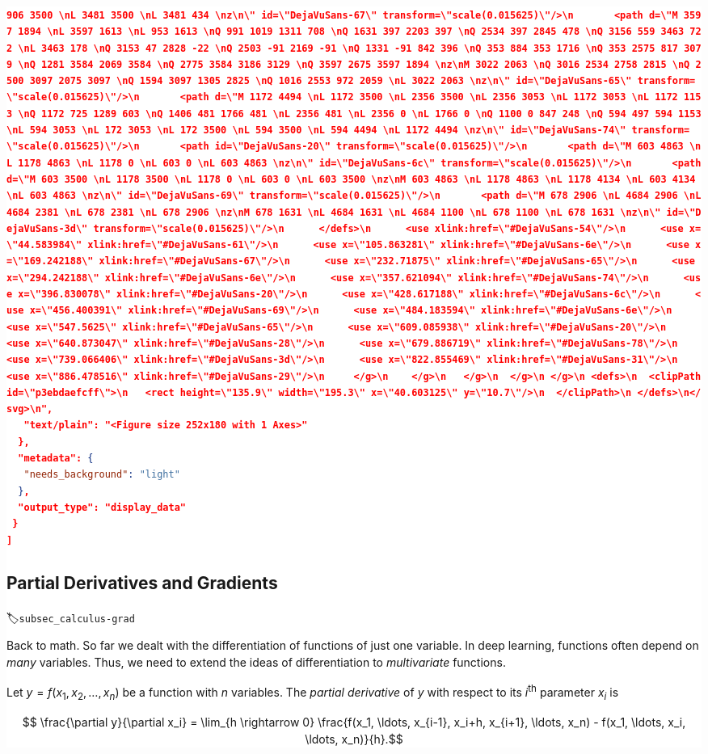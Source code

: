 ```{.json .output n=58}
906 3500 \nL 3481 3500 \nL 3481 434 \nz\n\" id=\"DejaVuSans-67\" transform=\"scale(0.015625)\"/>\n       <path d=\"M 3597 1894 \nL 3597 1613 \nL 953 1613 \nQ 991 1019 1311 708 \nQ 1631 397 2203 397 \nQ 2534 397 2845 478 \nQ 3156 559 3463 722 \nL 3463 178 \nQ 3153 47 2828 -22 \nQ 2503 -91 2169 -91 \nQ 1331 -91 842 396 \nQ 353 884 353 1716 \nQ 353 2575 817 3079 \nQ 1281 3584 2069 3584 \nQ 2775 3584 3186 3129 \nQ 3597 2675 3597 1894 \nz\nM 3022 2063 \nQ 3016 2534 2758 2815 \nQ 2500 3097 2075 3097 \nQ 1594 3097 1305 2825 \nQ 1016 2553 972 2059 \nL 3022 2063 \nz\n\" id=\"DejaVuSans-65\" transform=\"scale(0.015625)\"/>\n       <path d=\"M 1172 4494 \nL 1172 3500 \nL 2356 3500 \nL 2356 3053 \nL 1172 3053 \nL 1172 1153 \nQ 1172 725 1289 603 \nQ 1406 481 1766 481 \nL 2356 481 \nL 2356 0 \nL 1766 0 \nQ 1100 0 847 248 \nQ 594 497 594 1153 \nL 594 3053 \nL 172 3053 \nL 172 3500 \nL 594 3500 \nL 594 4494 \nL 1172 4494 \nz\n\" id=\"DejaVuSans-74\" transform=\"scale(0.015625)\"/>\n       <path id=\"DejaVuSans-20\" transform=\"scale(0.015625)\"/>\n       <path d=\"M 603 4863 \nL 1178 4863 \nL 1178 0 \nL 603 0 \nL 603 4863 \nz\n\" id=\"DejaVuSans-6c\" transform=\"scale(0.015625)\"/>\n       <path d=\"M 603 3500 \nL 1178 3500 \nL 1178 0 \nL 603 0 \nL 603 3500 \nz\nM 603 4863 \nL 1178 4863 \nL 1178 4134 \nL 603 4134 \nL 603 4863 \nz\n\" id=\"DejaVuSans-69\" transform=\"scale(0.015625)\"/>\n       <path d=\"M 678 2906 \nL 4684 2906 \nL 4684 2381 \nL 678 2381 \nL 678 2906 \nz\nM 678 1631 \nL 4684 1631 \nL 4684 1100 \nL 678 1100 \nL 678 1631 \nz\n\" id=\"DejaVuSans-3d\" transform=\"scale(0.015625)\"/>\n      </defs>\n      <use xlink:href=\"#DejaVuSans-54\"/>\n      <use x=\"44.583984\" xlink:href=\"#DejaVuSans-61\"/>\n      <use x=\"105.863281\" xlink:href=\"#DejaVuSans-6e\"/>\n      <use x=\"169.242188\" xlink:href=\"#DejaVuSans-67\"/>\n      <use x=\"232.71875\" xlink:href=\"#DejaVuSans-65\"/>\n      <use x=\"294.242188\" xlink:href=\"#DejaVuSans-6e\"/>\n      <use x=\"357.621094\" xlink:href=\"#DejaVuSans-74\"/>\n      <use x=\"396.830078\" xlink:href=\"#DejaVuSans-20\"/>\n      <use x=\"428.617188\" xlink:href=\"#DejaVuSans-6c\"/>\n      <use x=\"456.400391\" xlink:href=\"#DejaVuSans-69\"/>\n      <use x=\"484.183594\" xlink:href=\"#DejaVuSans-6e\"/>\n      <use x=\"547.5625\" xlink:href=\"#DejaVuSans-65\"/>\n      <use x=\"609.085938\" xlink:href=\"#DejaVuSans-20\"/>\n      <use x=\"640.873047\" xlink:href=\"#DejaVuSans-28\"/>\n      <use x=\"679.886719\" xlink:href=\"#DejaVuSans-78\"/>\n      <use x=\"739.066406\" xlink:href=\"#DejaVuSans-3d\"/>\n      <use x=\"822.855469\" xlink:href=\"#DejaVuSans-31\"/>\n      <use x=\"886.478516\" xlink:href=\"#DejaVuSans-29\"/>\n     </g>\n    </g>\n   </g>\n  </g>\n </g>\n <defs>\n  <clipPath id=\"p3ebdaefcff\">\n   <rect height=\"135.9\" width=\"195.3\" x=\"40.603125\" y=\"10.7\"/>\n  </clipPath>\n </defs>\n</svg>\n",
   "text/plain": "<Figure size 252x180 with 1 Axes>"
  },
  "metadata": {
   "needs_background": "light"
  },
  "output_type": "display_data"
 }
]
```

## Partial Derivatives and Gradients
:label:`subsec_calculus-grad`

Back to math. So far we dealt with the differentiation of functions of just one variable.
In deep learning, functions often depend on *many* variables.
Thus, we need to extend the ideas of differentiation to *multivariate* functions.

Let $y = f(x_1, x_2, \ldots, x_n)$ be a function with $n$ variables. The *partial derivative* of $y$ with respect to its $i^\mathrm{th}$  parameter $x_i$ is

$$ \frac{\partial y}{\partial x_i} = \lim_{h \rightarrow 0} \frac{f(x_1, \ldots, x_{i-1}, x_i+h, x_{i+1}, \ldots, x_n) - f(x_1, \ldots, x_i, \ldots, x_n)}{h}.$$
